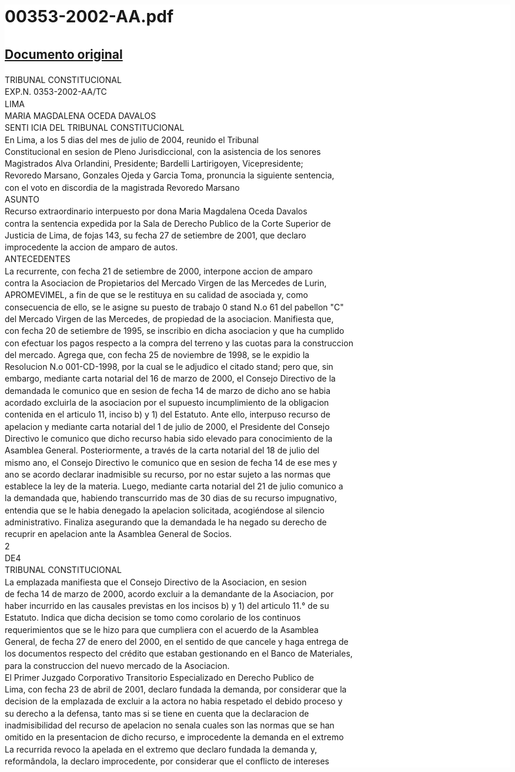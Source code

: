 
00353-2002-AA.pdf
=================
  
[Documento original](https://tc.gob.pe/jurisprudencia/2004/00353-2002-AA.pdf)  
---  
TRIBUNAL CONSTITUCIONAL  
EXP.N. 0353-2002-AA/TC  
LIMA  
MARIA MAGDALENA OCEDA DAVALOS  
SENTI ICIA DEL TRIBUNAL CONSTITUCIONAL  
En Lima, a los 5 dias del mes de julio de 2004, reunido el Tribunal  
Constitucional en sesion de Pleno Jurisdiccional, con la asistencia de los senores  
Magistrados Alva Orlandini, Presidente; Bardelli Lartirigoyen, Vicepresidente;  
Revoredo Marsano, Gonzales Ojeda y Garcia Toma, pronuncia la siguiente sentencia,  
con el voto en discordia de la magistrada Revoredo Marsano  
ASUNTO  
Recurso extraordinario interpuesto por dona Maria Magdalena Oceda Davalos  
contra la sentencia expedida por la Sala de Derecho Publico de la Corte Superior de  
Justicia de Lima, de fojas 143, su fecha 27 de setiembre de 2001, que declaro  
improcedente la accion de amparo de autos.  
ANTECEDENTES  
La recurrente, con fecha 21 de setiembre de 2000, interpone accion de amparo  
contra la Asociacion de Propietarios del Mercado Virgen de las Mercedes de Lurin,  
APROMEVIMEL, a fin de que se le restituya en su calidad de asociada y, como  
consecuencia de ello, se le asigne su puesto de trabajo 0 stand N.o 61 del pabellon "C"  
del Mercado Virgen de las Mercedes, de propiedad de la asociacion. Manifiesta que,  
con fecha 20 de setiembre de 1995, se inscribio en dicha asociacion y que ha cumplido  
con efectuar los pagos respecto a la compra del terreno y las cuotas para la construccion  
del mercado. Agrega que, con fecha 25 de noviembre de 1998, se le expidio la  
Resolucion N.o 001-CD-1998, por la cual se le adjudico el citado stand; pero que, sin  
embargo, mediante carta notarial del 16 de marzo de 2000, el Consejo Directivo de la  
demandada le comunico que en sesion de fecha 14 de marzo de dicho ano se habia  
acordado excluirla de la asociacion por el supuesto incumplimiento de la obligacion  
contenida en el articulo 11, inciso b) y 1) del Estatuto. Ante ello, interpuso recurso de  
apelacion y mediante carta notarial del 1 de julio de 2000, el Presidente del Consejo  
Directivo le comunico que dicho recurso habia sido elevado para conocimiento de la  
Asamblea General. Posteriormente, a través de la carta notarial del 18 de julio del  
mismo ano, el Consejo Directivo le comunico que en sesion de fecha 14 de ese mes y  
ano se acordo declarar inadmisible su recurso, por no estar sujeto a las normas que  
establece la ley de la materia. Luego, mediante carta notarial del 21 de julio comunico a  
la demandada que, habiendo transcurrido mas de 30 dias de su recurso impugnativo,  
entendia que se le habia denegado la apelacion solicitada, acogiéndose al silencio  
administrativo. Finaliza asegurando que la demandada le ha negado su derecho de  
recuprir en apelacion ante la Asamblea General de Socios.  
2  
DE4  
TRIBUNAL CONSTITUCIONAL  
La emplazada manifiesta que el Consejo Directivo de la Asociacion, en sesion  
de fecha 14 de marzo de 2000, acordo excluir a la demandante de la Asociacion, por  
haber incurrido en las causales previstas en los incisos b) y 1) del articulo 11.° de su  
Estatuto. Indica que dicha decision se tomo como corolario de los continuos  
requerimientos que se le hizo para que cumpliera con el acuerdo de la Asamblea  
General, de fecha 27 de enero del 2000, en el sentido de que cancele y haga entrega de  
los documentos respecto del crédito que estaban gestionando en el Banco de Materiales,  
para la construccion del nuevo mercado de la Asociacion.  
El Primer Juzgado Corporativo Transitorio Especializado en Derecho Publico de  
Lima, con fecha 23 de abril de 2001, declaro fundada la demanda, por considerar que la  
decision de la emplazada de excluir a la actora no habia respetado el debido proceso y  
su derecho a la defensa, tanto mas si se tiene en cuenta que la declaracion de  
inadmisibilidad del recurso de apelacion no senala cuales son las normas que se han  
omitido en la presentacion de dicho recurso, e improcedente la demanda en el extremo  
La recurrida revoco la apelada en el extremo que declaro fundada la demanda y,  
reformândola, la declaro improcedente, por considerar que el conflicto de intereses  